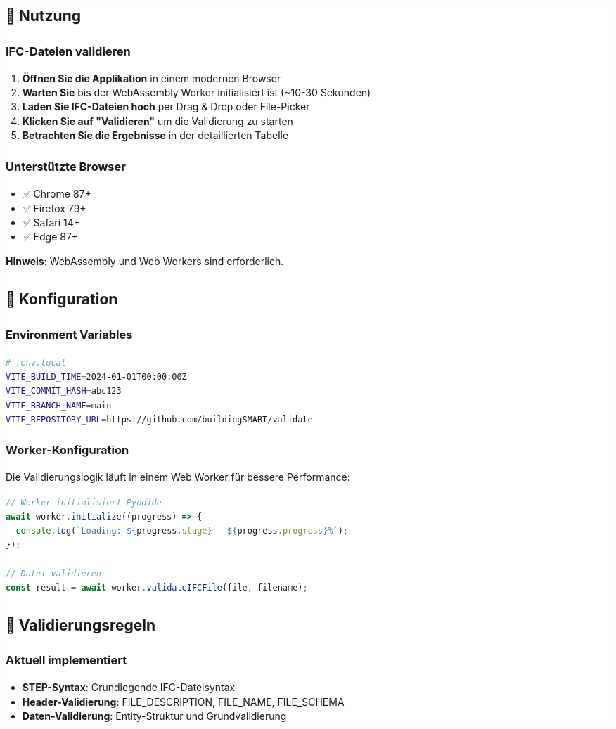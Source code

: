 ## 📝 Nutzung

### IFC-Dateien validieren

1. **Öffnen Sie die Applikation** in einem modernen Browser
2. **Warten Sie** bis der WebAssembly Worker initialisiert ist (~10-30 Sekunden)
3. **Laden Sie IFC-Dateien hoch** per Drag & Drop oder File-Picker
4. **Klicken Sie auf "Validieren"** um die Validierung zu starten
5. **Betrachten Sie die Ergebnisse** in der detaillierten Tabelle

### Unterstützte Browser

- ✅ Chrome 87+
- ✅ Firefox 79+
- ✅ Safari 14+
- ✅ Edge 87+

**Hinweis**: WebAssembly und Web Workers sind erforderlich.

## 🔧 Konfiguration

### Environment Variables

```bash
# .env.local
VITE_BUILD_TIME=2024-01-01T00:00:00Z
VITE_COMMIT_HASH=abc123
VITE_BRANCH_NAME=main
VITE_REPOSITORY_URL=https://github.com/buildingSMART/validate
```

### Worker-Konfiguration

Die Validierungslogik läuft in einem Web Worker für bessere Performance:

```javascript
// Worker initialisiert Pyodide
await worker.initialize((progress) => {
  console.log(`Loading: ${progress.stage} - ${progress.progress}%`);
});

// Datei validieren
const result = await worker.validateIFCFile(file, filename);
```

## 🎯 Validierungsregeln

### Aktuell implementiert

- **STEP-Syntax**: Grundlegende IFC-Dateisyntax
- **Header-Validierung**: FILE_DESCRIPTION, FILE_NAME, FILE_SCHEMA
- **Daten-Validierung**: Entity-Struktur und Grundvalidierung
